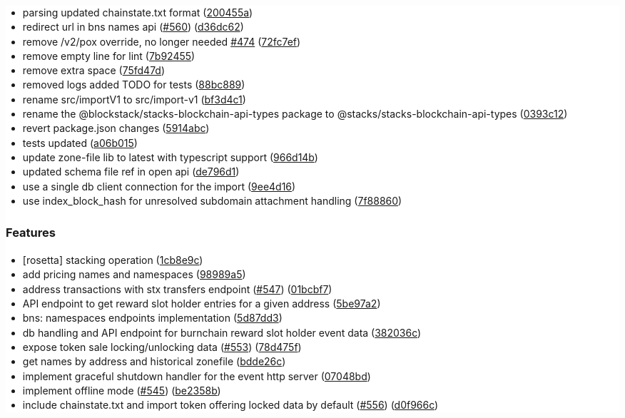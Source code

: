 * parsing updated chainstate.txt format ([200455a](https://github.com/blockstack/stacks-blockchain-api/commit/200455a5e7bfce9f4ad2c6879dbbb3071636f39c))
* redirect url in bns names api ([#560](https://github.com/blockstack/stacks-blockchain-api/issues/560)) ([d36dc62](https://github.com/blockstack/stacks-blockchain-api/commit/d36dc62234fb39ea613eb8ac7025428eb9d469a0))
* remove /v2/pox override, no longer needed [#474](https://github.com/blockstack/stacks-blockchain-api/issues/474) ([72fc7ef](https://github.com/blockstack/stacks-blockchain-api/commit/72fc7ef9ede0a30e0349694d94b755f2ce6e0354))
* remove empty line for lint ([7b92455](https://github.com/blockstack/stacks-blockchain-api/commit/7b92455745b08bf8b331940c7dbd145b8fda6b8b))
* remove extra space ([75fd47d](https://github.com/blockstack/stacks-blockchain-api/commit/75fd47d441ee3436e2a80f833bdfe7a26890a3b9))
* removed logs added TODO for tests ([88bc889](https://github.com/blockstack/stacks-blockchain-api/commit/88bc8891a01c2d99aab19031a134259c2f10544a))
* rename src/importV1 to src/import-v1 ([bf3d4c1](https://github.com/blockstack/stacks-blockchain-api/commit/bf3d4c15a01cde7665309dc451df423883a1cf6c))
* rename the @blockstack/stacks-blockchain-api-types package to @stacks/stacks-blockchain-api-types ([0393c12](https://github.com/blockstack/stacks-blockchain-api/commit/0393c128d6e71f58bfe27502f50730fd0715e461))
* revert package.json changes ([5914abc](https://github.com/blockstack/stacks-blockchain-api/commit/5914abc73e0d80f0d74307f13af2e3987e1c4acc))
* tests updated ([a06b015](https://github.com/blockstack/stacks-blockchain-api/commit/a06b015e6cdf4aedbdc8bcb4b3b8e09ff4b123e9))
* update zone-file lib to latest with typescript support ([966d14b](https://github.com/blockstack/stacks-blockchain-api/commit/966d14b68fcad057111e9d56ed81ab4318087a43))
* updated schema file ref in open api ([de796d1](https://github.com/blockstack/stacks-blockchain-api/commit/de796d17282a24eba09c069b826c0e7d5430a454))
* use a single db client connection for the import ([9ee4d16](https://github.com/blockstack/stacks-blockchain-api/commit/9ee4d16a58a1fac7eb06a1eb6ec4f6dff7d8949b))
* use index_block_hash for unresolved subdomain attachment handling ([7f88860](https://github.com/blockstack/stacks-blockchain-api/commit/7f8886024a4caf0d57a825dc2b526e6b94c4c1ef))


### Features

* [rosetta] stacking operation ([1cb8e9c](https://github.com/blockstack/stacks-blockchain-api/commit/1cb8e9cdb9b0a5933c429e1616325bacebc97060))
* add pricing names and namespaces ([98989a5](https://github.com/blockstack/stacks-blockchain-api/commit/98989a59c9dde782233cc68d86e088d578b5d033))
* address transactions with stx transfers endpoint ([#547](https://github.com/blockstack/stacks-blockchain-api/issues/547)) ([01bcbf7](https://github.com/blockstack/stacks-blockchain-api/commit/01bcbf7cb474986f9b464f4a50f1ad60392dc0b7))
* API endpoint to get reward slot holder entries for a given address ([5be97a2](https://github.com/blockstack/stacks-blockchain-api/commit/5be97a2e1a8d1f3232464ec88b6bc5ff77e91227))
* bns: namespaces endpoints implementation ([5d87dd3](https://github.com/blockstack/stacks-blockchain-api/commit/5d87dd3745f779c2bb5e7b23816c0a04689aa7c4))
* db handling and API endpoint for burnchain reward slot holder event data ([382036c](https://github.com/blockstack/stacks-blockchain-api/commit/382036c48a6a3f346a4935fa6cc36c82c285e2d1))
* expose token sale locking/unlocking data ([#553](https://github.com/blockstack/stacks-blockchain-api/issues/553)) ([78d475f](https://github.com/blockstack/stacks-blockchain-api/commit/78d475f9a31f5440ebc027bce18d3e0dad0b3d70))
* get names by address and historical zonefile ([bdde26c](https://github.com/blockstack/stacks-blockchain-api/commit/bdde26c2c98cf625fc5e9e6de4d09bef572923f9))
* implement graceful shutdown handler for the event http server ([07048bd](https://github.com/blockstack/stacks-blockchain-api/commit/07048bdceda9c2bfaa9437a58971b072189cfe7f))
* implement offline mode ([#545](https://github.com/blockstack/stacks-blockchain-api/issues/545)) ([be2358b](https://github.com/blockstack/stacks-blockchain-api/commit/be2358b13f298e3f201db5a14783625bc20c502b))
* include chainstate.txt and import token offering locked data by default ([#556](https://github.com/blockstack/stacks-blockchain-api/issues/556)) ([d0f966c](https://github.com/blockstack/stacks-blockchain-api/commit/d0f966c0975a775f2ea6ab6176a43cf297904cdd))